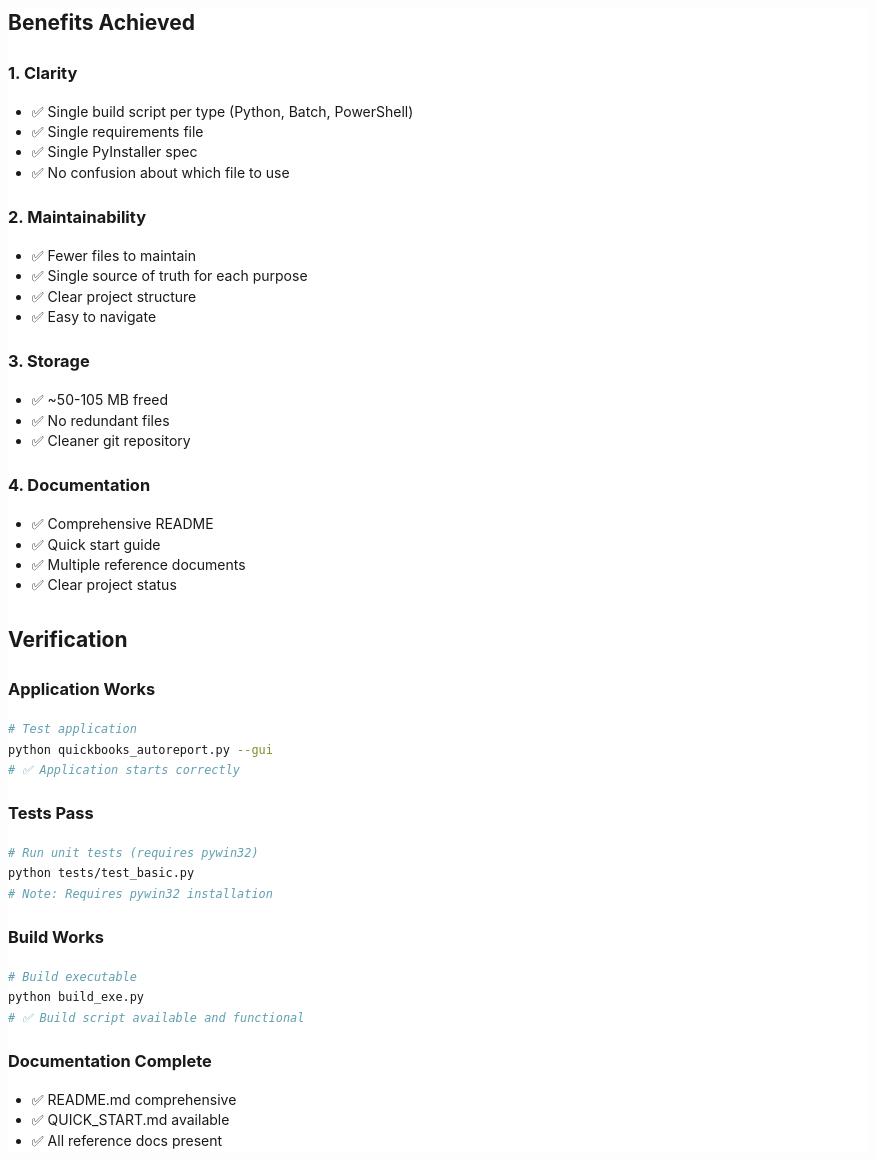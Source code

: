 ## Benefits Achieved

### 1. Clarity
- ✅ Single build script per type (Python, Batch, PowerShell)
- ✅ Single requirements file
- ✅ Single PyInstaller spec
- ✅ No confusion about which file to use

### 2. Maintainability
- ✅ Fewer files to maintain
- ✅ Single source of truth for each purpose
- ✅ Clear project structure
- ✅ Easy to navigate

### 3. Storage
- ✅ ~50-105 MB freed
- ✅ No redundant files
- ✅ Cleaner git repository

### 4. Documentation
- ✅ Comprehensive README
- ✅ Quick start guide
- ✅ Multiple reference documents
- ✅ Clear project status

## Verification

### Application Works
```bash
# Test application
python quickbooks_autoreport.py --gui
# ✅ Application starts correctly
```

### Tests Pass
```bash
# Run unit tests (requires pywin32)
python tests/test_basic.py
# Note: Requires pywin32 installation
```

### Build Works
```bash
# Build executable
python build_exe.py
# ✅ Build script available and functional
```

### Documentation Complete
- ✅ README.md comprehensive
- ✅ QUICK_START.md available
- ✅ All reference docs present
